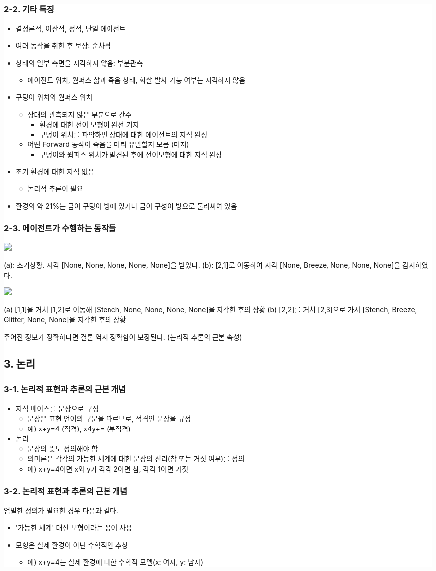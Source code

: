 ### 2-2. 기타 특징

- 결정론적, 이산적, 정적, 단일 에이전트

- 여러 동작을 취한 후 보상: 순차적

- 상태의 일부 측면을 지각하지 않음: 부분관측
  - 에이전트 위치, 웜퍼스 삶과 죽음 상태, 화살 발사 가능 여부는 지각하지 않음
- 구덩이 위치와 웜퍼스 위치
  - 상태의 관측되지 않은 부분으로 간주
    - 환경에 대한 전이 모형이 완전 기지
    - 구덩이 위치를 파악하면 상태에 대한 에이전트의 지식 완성
  - 어떤 Forward 동작이 죽음을 미리 유발할지 모름 (미지)
    - 구덩이와 웜퍼스 위치가 발견된 후에 전이모형에 대한 지식 완성
- 초기 환경에 대한 지식 없음
  - 논리적 추론이 필요
- 환경의 약 21%는 금이 구덩이 방에 있거나 금이 구성이 방으로 둘러싸여 있음

### 2-3. 에이전트가 수행하는 동작들

![](https://velog.velcdn.com/images/yeonsubaek/post/f4ecb651-410b-44a0-9a1b-8884e0841813/image.png)

(a): 초기상황. 지각 [None, None, None, None, None]을 받았다.
(b): [2,1]로 이동하여 지각 [None, Breeze, None, None, None]을 감지하였다.

![](https://velog.velcdn.com/images/yeonsubaek/post/2c5e123c-49fb-4cdf-87f9-a2413c4bca6d/image.png)

(a) [1,1]을 거쳐 [1,2]로 이동해 [Stench, None, None, None, None]을 지각한 후의 상황
(b) [2,2]를 거쳐 [2,3]으로 가서 [Stench, Breeze, Glitter, None, None]을 지각한 후의 상황

주어진 정보가 정확하다면 결론 역시 정확함이 보장된다. (논리적 추론의 근본 속성)

## 3. 논리

### 3-1. 논리적 표현과 추론의 근본 개념

- 지식 베이스를 문장으로 구성
  - 문장은 표현 언어의 구문을 따르므로, 적격인 문장을 규정
  - 예) x+y=4 (적격), x4y+= (부적격)
- 논리
  - 문장의 뜻도 정의해야 함
  - 의미론은 각각의 가능한 세계에 대한 문장의 진리(참 또는 거짓 여부)를 정의
  - 예) x+y=4이면 x와 y가 각각 2이면 참, 각각 1이면 거짓

### 3-2. 논리적 표현과 추론의 근본 개념

엄밀한 정의가 필요한 경우 다음과 같다.

- '가능한 세계' 대신 모형이라는 용어 사용

- 모형은 실제 환경이 아닌 수학적인 추상

  - 예) x+y=4는 실제 환경에 대한 수학적 모델(x: 여자, y: 남자)
